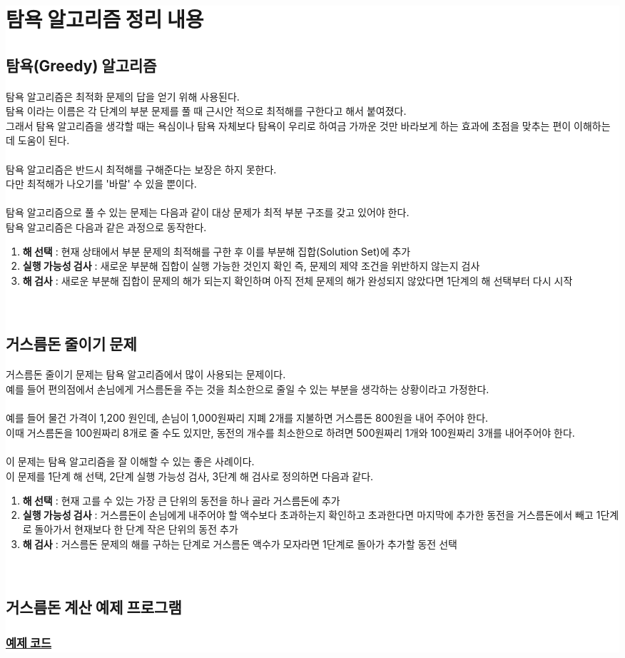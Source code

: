 # 탐욕 알고리즘 정리 내용

## 탐욕(Greedy) 알고리즘
탐욕 알고리즘은 최적화 문제의 답을 얻기 위해 사용된다.
<br>
탐욕 이라는 이름은 각 단계의 부분 문제를 풀 때 근시안 적으로 최적해를 구한다고 해서 붙여졌다.
<br>
그래서 탐욕 알고리즘을 생각할 때는 욕심이나 탐욕 자체보다 탐욕이 우리로 하여금 가까운 것만 바라보게 하는 효과에 초점을 맞추는 편이 이해하는 데 도움이 된다.
<br>
<br>
탐욕 알고리즘은 반드시 최적해를 구해준다는 보장은 하지 못한다.
<br>
다만 최적해가 나오기를 '바랄' 수 있을 뿐이다.
<br>
<br>
탐욕 알고리즘으로 풀 수 있는 문제는 다음과 같이 대상 문제가 최적 부분 구조를 갖고 있어야 한다.
<br>
탐욕 알고리즘은 다음과 같은 과정으로 동작한다.
1. <b>해 선택</b> : 현재 상태에서 부분 문제의 최적해를 구한 후 이를 부분해 집합(Solution Set)에 추가
2. <b>실행 가능성 검사</b> : 새로운 부분해 집합이 실행 가능한 것인지 확인 즉, 문제의 제약 조건을 위반하지 않는지 검사
3. <b>해 검사</b> : 새로운 부분해 집합이 문제의 해가 되는지 확인하며 아직 전체 문제의 해가 완성되지 않았다면 1단계의 해 선택부터 다시 시작

<br>

## 거스름돈 줄이기 문제
거스름돈 줄이기 문제는 탐욕 알고리즘에서 많이 사용되는 문제이다.
<br>
예를 들어 편의점에서 손님에게 거스름돈을 주는 것을 최소한으로 줄일 수 있는 부분을 생각하는 상황이라고 가정한다.
<br>
<br>
예를 들어 물건 가격이 1,200 원인데, 손님이 1,000원짜리 지폐 2개를 지불하면 거스름돈 800원을 내어 주어야 한다.
<br>
이때 거스름돈을 100원짜리 8개로 줄 수도 있지만, 동전의 개수를 최소한으로 하려면 500원짜리 1개와 100원짜리 3개를 내어주어야 한다.
<br>
<br>
이 문제는 탐욕 알고리즘을 잘 이해할 수 있는 좋은 사례이다.
<br>
이 문제를 1단계 해 선택, 2단계 실행 가능성 검사, 3단계 해 검사로 정의하면 다음과 같다.
1. <b>해 선택</b> : 현재 고를 수 있는 가장 큰 단위의 동전을 하나 골라 거스름돈에 추가
2. <b>실행 가능성 검사</b> : 거스름돈이 손님에게 내주어야 할 액수보다 초과하는지 확인하고 초과한다면 마지막에 추가한 동전을 거스름돈에서 빼고 1단계로 돌아가서 현재보다 한 단계 작은 단위의 동전 추가
3. <b>해 검사</b> : 거스름돈 문제의 해를 구하는 단계로 거스름돈 액수가 모자라면 1단계로 돌아가 추가할 동전 선택

<br>

## 거스름돈 계산 예제 프로그램

### [예제 코드](https://github.com/JeHeeYu/Book-Reviews/blob/main/Algorithm/%EC%9D%B4%EA%B2%83%EC%9D%B4%20%EC%9E%90%EB%A3%8C%EA%B5%AC%EC%A1%B0%2B%EC%95%8C%EA%B3%A0%EB%A6%AC%EC%A6%98%EC%9D%B4%EB%8B%A4%20with%20C%20%EC%96%B8%EC%96%B4/Chapter_14_%ED%83%90%EC%9A%95%20%EC%95%8C%EA%B3%A0%EB%A6%AC%EC%A6%98/Change.c)
